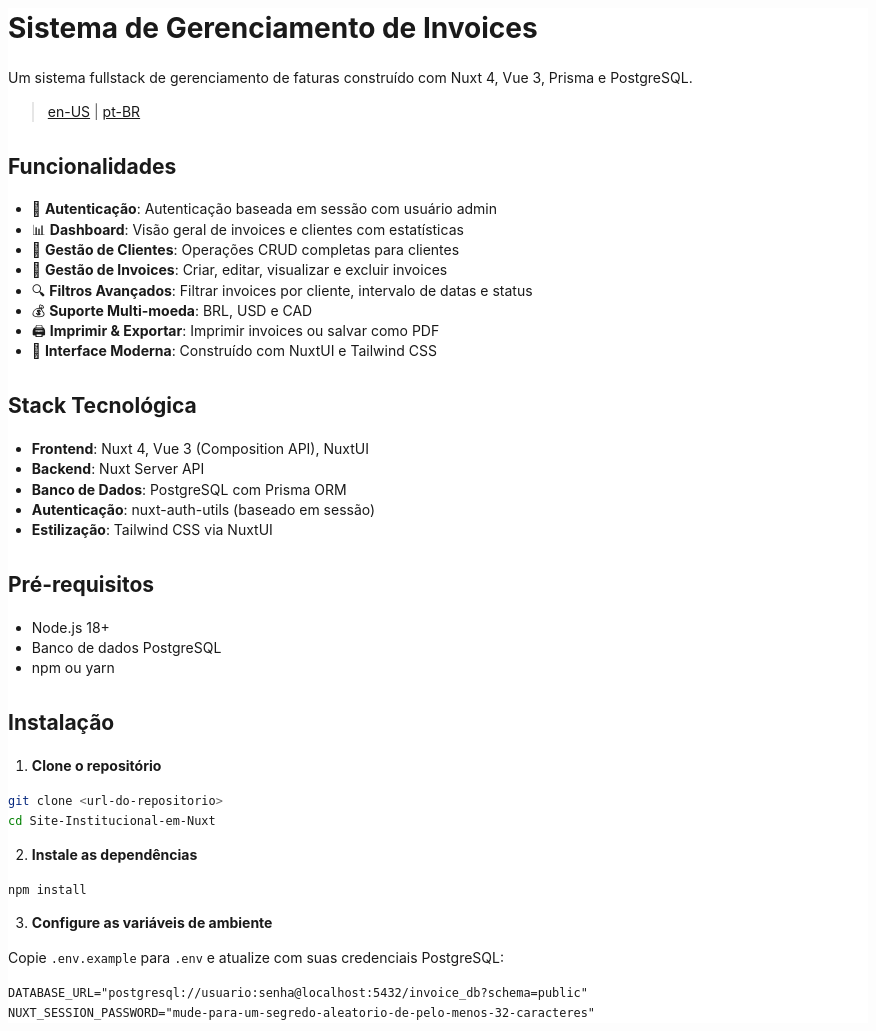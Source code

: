 # Sistema de Gerenciamento de Invoices

Um sistema fullstack de gerenciamento de faturas construído com Nuxt 4, Vue 3, Prisma e PostgreSQL.

> [en-US](./README.md) | [pt-BR](./README.pt-BR.md)

## Funcionalidades

- 🔐 **Autenticação**: Autenticação baseada em sessão com usuário admin
- 📊 **Dashboard**: Visão geral de invoices e clientes com estatísticas
- 👥 **Gestão de Clientes**: Operações CRUD completas para clientes
- 📄 **Gestão de Invoices**: Criar, editar, visualizar e excluir invoices
- 🔍 **Filtros Avançados**: Filtrar invoices por cliente, intervalo de datas e status
- 💰 **Suporte Multi-moeda**: BRL, USD e CAD
- 🖨️ **Imprimir & Exportar**: Imprimir invoices ou salvar como PDF
- 🎨 **Interface Moderna**: Construído com NuxtUI e Tailwind CSS

## Stack Tecnológica

- **Frontend**: Nuxt 4, Vue 3 (Composition API), NuxtUI
- **Backend**: Nuxt Server API
- **Banco de Dados**: PostgreSQL com Prisma ORM
- **Autenticação**: nuxt-auth-utils (baseado em sessão)
- **Estilização**: Tailwind CSS via NuxtUI

## Pré-requisitos

- Node.js 18+
- Banco de dados PostgreSQL
- npm ou yarn

## Instalação

1. **Clone o repositório**

```bash
git clone <url-do-repositorio>
cd Site-Institucional-em-Nuxt
```

2. **Instale as dependências**

```bash
npm install
```

3. **Configure as variáveis de ambiente**

Copie `.env.example` para `.env` e atualize com suas credenciais PostgreSQL:

```env
DATABASE_URL="postgresql://usuario:senha@localhost:5432/invoice_db?schema=public"
NUXT_SESSION_PASSWORD="mude-para-um-segredo-aleatorio-de-pelo-menos-32-caracteres"
```
